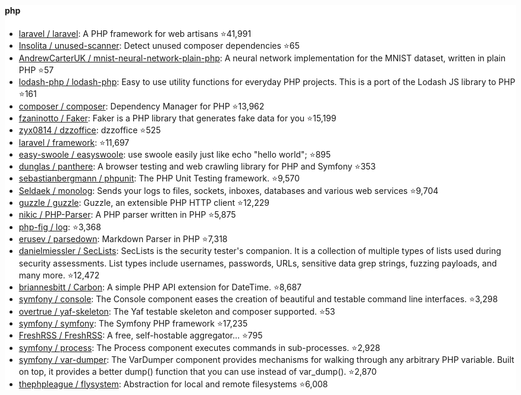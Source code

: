 #### php
* [laravel / laravel](https://github.com/laravel/laravel): A PHP framework for web artisans :star:41,991
* [Insolita / unused-scanner](https://github.com/Insolita/unused-scanner): Detect unused composer dependencies :star:65
* [AndrewCarterUK / mnist-neural-network-plain-php](https://github.com/AndrewCarterUK/mnist-neural-network-plain-php): A neural network implementation for the MNIST dataset, written in plain PHP :star:57
* [lodash-php / lodash-php](https://github.com/lodash-php/lodash-php): Easy to use utility functions for everyday PHP projects. This is a port of the Lodash JS library to PHP :star:161
* [composer / composer](https://github.com/composer/composer): Dependency Manager for PHP :star:13,962
* [fzaninotto / Faker](https://github.com/fzaninotto/Faker): Faker is a PHP library that generates fake data for you :star:15,199
* [zyx0814 / dzzoffice](https://github.com/zyx0814/dzzoffice): dzzoffice :star:525
* [laravel / framework](https://github.com/laravel/framework):  :star:11,697
* [easy-swoole / easyswoole](https://github.com/easy-swoole/easyswoole): use swoole easily just like echo "hello world"; :star:895
* [dunglas / panthere](https://github.com/dunglas/panthere): A browser testing and web crawling library for PHP and Symfony :star:353
* [sebastianbergmann / phpunit](https://github.com/sebastianbergmann/phpunit): The PHP Unit Testing framework. :star:9,570
* [Seldaek / monolog](https://github.com/Seldaek/monolog): Sends your logs to files, sockets, inboxes, databases and various web services :star:9,704
* [guzzle / guzzle](https://github.com/guzzle/guzzle): Guzzle, an extensible PHP HTTP client :star:12,229
* [nikic / PHP-Parser](https://github.com/nikic/PHP-Parser): A PHP parser written in PHP :star:5,875
* [php-fig / log](https://github.com/php-fig/log):  :star:3,368
* [erusev / parsedown](https://github.com/erusev/parsedown): Markdown Parser in PHP :star:7,318
* [danielmiessler / SecLists](https://github.com/danielmiessler/SecLists): SecLists is the security tester's companion. It is a collection of multiple types of lists used during security assessments. List types include usernames, passwords, URLs, sensitive data grep strings, fuzzing payloads, and many more. :star:12,472
* [briannesbitt / Carbon](https://github.com/briannesbitt/Carbon): A simple PHP API extension for DateTime. :star:8,687
* [symfony / console](https://github.com/symfony/console): The Console component eases the creation of beautiful and testable command line interfaces. :star:3,298
* [overtrue / yaf-skeleton](https://github.com/overtrue/yaf-skeleton): The Yaf testable skeleton and composer supported. :star:53
* [symfony / symfony](https://github.com/symfony/symfony): The Symfony PHP framework :star:17,235
* [FreshRSS / FreshRSS](https://github.com/FreshRSS/FreshRSS): A free, self-hostable aggregator… :star:795
* [symfony / process](https://github.com/symfony/process): The Process component executes commands in sub-processes. :star:2,928
* [symfony / var-dumper](https://github.com/symfony/var-dumper): The VarDumper component provides mechanisms for walking through any arbitrary PHP variable. Built on top, it provides a better dump() function that you can use instead of var_dump(). :star:2,870
* [thephpleague / flysystem](https://github.com/thephpleague/flysystem): Abstraction for local and remote filesystems :star:6,008
